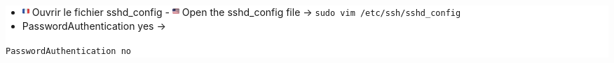 * <img src="Screenshots/france.png" width="10" height="15"/> Ouvrir le fichier sshd_config - <img src="Screenshots/united-states.png" width="10" height="15"/> Open the sshd_config file -> `sudo vim /etc/ssh/sshd_config`
* PasswordAuthentication yes ->
``````````````````````````
PasswordAuthentication no
``````````````````````````